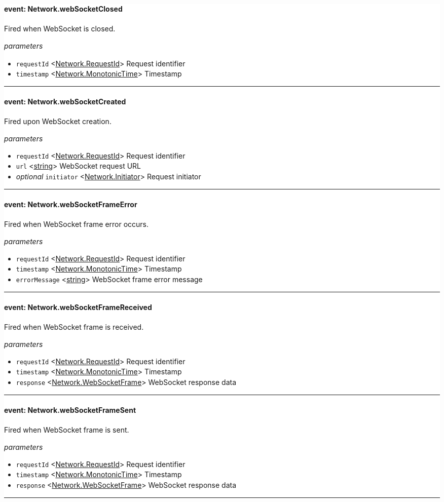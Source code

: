 
#### event: Network.webSocketClosed

Fired when WebSocket is closed.

*parameters*
-  `requestId` <[Network.RequestId]> Request identifier
-  `timestamp` <[Network.MonotonicTime]> Timestamp

---


#### event: Network.webSocketCreated

Fired upon WebSocket creation.

*parameters*
-  `requestId` <[Network.RequestId]> Request identifier
-  `url` <[string]> WebSocket request URL
- *optional* `initiator` <[Network.Initiator]> Request initiator

---


#### event: Network.webSocketFrameError

Fired when WebSocket frame error occurs.

*parameters*
-  `requestId` <[Network.RequestId]> Request identifier
-  `timestamp` <[Network.MonotonicTime]> Timestamp
-  `errorMessage` <[string]> WebSocket frame error message

---


#### event: Network.webSocketFrameReceived

Fired when WebSocket frame is received.

*parameters*
-  `requestId` <[Network.RequestId]> Request identifier
-  `timestamp` <[Network.MonotonicTime]> Timestamp
-  `response` <[Network.WebSocketFrame]> WebSocket response data

---


#### event: Network.webSocketFrameSent

Fired when WebSocket frame is sent.

*parameters*
-  `requestId` <[Network.RequestId]> Request identifier
-  `timestamp` <[Network.MonotonicTime]> Timestamp
-  `response` <[Network.WebSocketFrame]> WebSocket response data

---


[Page.lifecycleEvent]: page.md#event-pagelifecycleevent "Page.lifecycleEvent"
[Network.requestWillBeSent]: network.md#event-networkrequestwillbesent "Network.requestWillBeSent"
[Network.responseReceived]: network.md#event-networkresponsereceived "Network.responseReceived"
[Page.Frame]: page.md#type-pageframe "Page.Frame"
[Page.navigate]: page.md#command-pagenavigate "Page.navigate"
[Audits.getEncodedResponse]: audits.md#command-auditsgetencodedresponse "Audits.getEncodedResponse"
[Network.getResponseBody]: network.md#command-networkgetresponsebody "Network.getResponseBody"
[Network.replayXHR]: network.md#command-networkreplayxhr "Network.replayXHR"
[Network.searchInResponseBody]: network.md#command-networksearchinresponsebody "Network.searchInResponseBody"
[Log.LogEntry]: log.md#type-loglogentry "Log.LogEntry"
[Network.dataReceived]: network.md#event-networkdatareceived "Network.dataReceived"
[Network.eventSourceMessageReceived]: network.md#event-networkeventsourcemessagereceived "Network.eventSourceMessageReceived"
[Network.loadingFailed]: network.md#event-networkloadingfailed "Network.loadingFailed"
[Network.loadingFinished]: network.md#event-networkloadingfinished "Network.loadingFinished"
[Network.requestServedFromCache]: network.md#event-networkrequestservedfromcache "Network.requestServedFromCache"
[Network.requestWillBeSent]: network.md#event-networkrequestwillbesent "Network.requestWillBeSent"
[Network.resourceChangedPriority]: network.md#event-networkresourcechangedpriority "Network.resourceChangedPriority"
[Network.responseReceived]: network.md#event-networkresponsereceived "Network.responseReceived"
[Network.webSocketClosed]: network.md#event-networkwebsocketclosed "Network.webSocketClosed"
[Network.webSocketCreated]: network.md#event-networkwebsocketcreated "Network.webSocketCreated"
[Network.webSocketFrameError]: network.md#event-networkwebsocketframeerror "Network.webSocketFrameError"
[Network.webSocketFrameReceived]: network.md#event-networkwebsocketframereceived "Network.webSocketFrameReceived"
[Network.webSocketFrameSent]: network.md#event-networkwebsocketframesent "Network.webSocketFrameSent"
[Network.webSocketHandshakeResponseReceived]: network.md#event-networkwebsockethandshakeresponsereceived "Network.webSocketHandshakeResponseReceived"
[Network.webSocketWillSendHandshakeRequest]: network.md#event-networkwebsocketwillsendhandshakerequest "Network.webSocketWillSendHandshakeRequest"
[Network.continueInterceptedRequest]: network.md#command-networkcontinueinterceptedrequest "Network.continueInterceptedRequest"
[Network.getResponseBodyForInterception]: network.md#command-networkgetresponsebodyforinterception "Network.getResponseBodyForInterception"
[Network.requestIntercepted]: network.md#event-networkrequestintercepted "Network.requestIntercepted"
[Network.continueInterceptedRequest]: network.md#command-networkcontinueinterceptedrequest "Network.continueInterceptedRequest"
[Network.requestIntercepted]: network.md#event-networkrequestintercepted "Network.requestIntercepted"
[Network.CookieParam]: network.md#type-networkcookieparam "Network.CookieParam"
[Page.FrameResource]: page.md#type-pageframeresource "Page.FrameResource"
[Page.ScreencastFrameMetadata]: page.md#type-pagescreencastframemetadata "Page.ScreencastFrameMetadata"
[Network.SecurityDetails]: network.md#type-networksecuritydetails "Network.SecurityDetails"
[Network.SignedCertificateTimestamp]: network.md#type-networksignedcertificatetimestamp "Network.SignedCertificateTimestamp"
[Network.setCookie]: network.md#command-networksetcookie "Network.setCookie"
[Network.requestWillBeSent]: network.md#event-networkrequestwillbesent "Network.requestWillBeSent"
[Network.webSocketWillSendHandshakeRequest]: network.md#event-networkwebsocketwillsendhandshakerequest "Network.webSocketWillSendHandshakeRequest"
[Network.dataReceived]: network.md#event-networkdatareceived "Network.dataReceived"
[Page.domContentEventFired]: page.md#event-pagedomcontenteventfired "Page.domContentEventFired"
[Network.eventSourceMessageReceived]: network.md#event-networkeventsourcemessagereceived "Network.eventSourceMessageReceived"
[Page.lifecycleEvent]: page.md#event-pagelifecycleevent "Page.lifecycleEvent"
[Page.loadEventFired]: page.md#event-pageloadeventfired "Page.loadEventFired"
[Network.loadingFailed]: network.md#event-networkloadingfailed "Network.loadingFailed"
[Network.loadingFinished]: network.md#event-networkloadingfinished "Network.loadingFinished"
[Network.requestWillBeSent]: network.md#event-networkrequestwillbesent "Network.requestWillBeSent"
[Network.resourceChangedPriority]: network.md#event-networkresourcechangedpriority "Network.resourceChangedPriority"
[Network.responseReceived]: network.md#event-networkresponsereceived "Network.responseReceived"
[Network.webSocketClosed]: network.md#event-networkwebsocketclosed "Network.webSocketClosed"
[Network.webSocketFrameError]: network.md#event-networkwebsocketframeerror "Network.webSocketFrameError"
[Network.webSocketFrameReceived]: network.md#event-networkwebsocketframereceived "Network.webSocketFrameReceived"
[Network.webSocketFrameSent]: network.md#event-networkwebsocketframesent "Network.webSocketFrameSent"
[Network.webSocketHandshakeResponseReceived]: network.md#event-networkwebsockethandshakeresponsereceived "Network.webSocketHandshakeResponseReceived"
[Network.webSocketWillSendHandshakeRequest]: network.md#event-networkwebsocketwillsendhandshakerequest "Network.webSocketWillSendHandshakeRequest"
[Network.Request]: network.md#type-networkrequest "Network.Request"
[Network.Response]: network.md#type-networkresponse "Network.Response"
[Network.WebSocketRequest]: network.md#type-networkwebsocketrequest "Network.WebSocketRequest"
[Network.WebSocketResponse]: network.md#type-networkwebsocketresponse "Network.WebSocketResponse"
[Network.continueInterceptedRequest]: network.md#command-networkcontinueinterceptedrequest "Network.continueInterceptedRequest"
[Network.setExtraHTTPHeaders]: network.md#command-networksetextrahttpheaders "Network.setExtraHTTPHeaders"
[Network.requestIntercepted]: network.md#event-networkrequestintercepted "Network.requestIntercepted"
[Network.emulateNetworkConditions]: network.md#command-networkemulatenetworkconditions "Network.emulateNetworkConditions"
[Network.Cookie]: network.md#type-networkcookie "Network.Cookie"
[Network.CookieParam]: network.md#type-networkcookieparam "Network.CookieParam"
[Network.setCookie]: network.md#command-networksetcookie "Network.setCookie"
[Network.Response]: network.md#type-networkresponse "Network.Response"
[Network.Request]: network.md#type-networkrequest "Network.Request"
[Network.resourceChangedPriority]: network.md#event-networkresourcechangedpriority "Network.resourceChangedPriority"
[Network.requestIntercepted]: network.md#event-networkrequestintercepted "Network.requestIntercepted"
[Network.requestWillBeSent]: network.md#event-networkrequestwillbesent "Network.requestWillBeSent"
[Network.SecurityDetails]: network.md#type-networksecuritydetails "Network.SecurityDetails"
[Network.Response]: network.md#type-networkresponse "Network.Response"
[Network.loadingFailed]: network.md#event-networkloadingfailed "Network.loadingFailed"
[Network.CachedResource]: network.md#type-networkcachedresource "Network.CachedResource"
[Network.requestWillBeSent]: network.md#event-networkrequestwillbesent "Network.requestWillBeSent"
[Network.responseReceived]: network.md#event-networkresponsereceived "Network.responseReceived"
[Network.webSocketWillSendHandshakeRequest]: network.md#event-networkwebsocketwillsendhandshakerequest "Network.webSocketWillSendHandshakeRequest"
[Network.webSocketHandshakeResponseReceived]: network.md#event-networkwebsockethandshakeresponsereceived "Network.webSocketHandshakeResponseReceived"
[Network.webSocketFrameReceived]: network.md#event-networkwebsocketframereceived "Network.webSocketFrameReceived"
[Network.webSocketFrameSent]: network.md#event-networkwebsocketframesent "Network.webSocketFrameSent"
[Network.requestWillBeSent]: network.md#event-networkrequestwillbesent "Network.requestWillBeSent"
[Network.webSocketCreated]: network.md#event-networkwebsocketcreated "Network.webSocketCreated"
[Network.getAllCookies]: network.md#command-networkgetallcookies "Network.getAllCookies"
[Network.getCookies]: network.md#command-networkgetcookies "Network.getCookies"
[Page.getCookies]: page.md#command-pagegetcookies "Page.getCookies"
[Network.setCookies]: network.md#command-networksetcookies "Network.setCookies"
[Network.requestIntercepted]: network.md#event-networkrequestintercepted "Network.requestIntercepted"
[Network.continueInterceptedRequest]: network.md#command-networkcontinueinterceptedrequest "Network.continueInterceptedRequest"
[Network.RequestPattern]: network.md#type-networkrequestpattern "Network.RequestPattern"
[Network.setRequestInterception]: network.md#command-networksetrequestinterception "Network.setRequestInterception"
[Network.Headers]: network.md#type-networkheaders "Network.Headers"
[Security.MixedContentType]: security.md#type-securitymixedcontenttype "Security.MixedContentType"
[Network.ResourcePriority]: network.md#type-networkresourcepriority "Network.ResourcePriority"
[Network.TimeSinceEpoch]: network.md#type-networktimesinceepoch "Network.TimeSinceEpoch"
[Security.CertificateId]: security.md#type-securitycertificateid "Security.CertificateId"
[Network.TimeSinceEpoch]: network.md#type-networktimesinceepoch "Network.TimeSinceEpoch"
[Network.SignedCertificateTimestamp]: network.md#type-networksignedcertificatetimestamp "Network.SignedCertificateTimestamp"
[Network.Headers]: network.md#type-networkheaders "Network.Headers"
[Network.ResourceTiming]: network.md#type-networkresourcetiming "Network.ResourceTiming"
[Security.SecurityState]: security.md#type-securitysecuritystate "Security.SecurityState"
[Network.SecurityDetails]: network.md#type-networksecuritydetails "Network.SecurityDetails"
[Network.Headers]: network.md#type-networkheaders "Network.Headers"
[Network.Headers]: network.md#type-networkheaders "Network.Headers"
[Page.ResourceType]: page.md#type-pageresourcetype "Page.ResourceType"
[Network.Response]: network.md#type-networkresponse "Network.Response"
[Runtime.StackTrace]: runtime.md#type-runtimestacktrace "Runtime.StackTrace"
[Network.CookieSameSite]: network.md#type-networkcookiesamesite "Network.CookieSameSite"
[Network.CookieSameSite]: network.md#type-networkcookiesamesite "Network.CookieSameSite"
[Network.TimeSinceEpoch]: network.md#type-networktimesinceepoch "Network.TimeSinceEpoch"
[Page.ResourceType]: page.md#type-pageresourcetype "Page.ResourceType"
[Network.InterceptionStage]: network.md#type-networkinterceptionstage "Network.InterceptionStage"
[Network.InterceptionId]: network.md#type-networkinterceptionid "Network.InterceptionId"
[Network.ErrorReason]: network.md#type-networkerrorreason "Network.ErrorReason"
[Network.Headers]: network.md#type-networkheaders "Network.Headers"
[Network.AuthChallengeResponse]: network.md#type-networkauthchallengeresponse "Network.AuthChallengeResponse"
[Network.ConnectionType]: network.md#type-networkconnectiontype "Network.ConnectionType"
[Network.Cookie]: network.md#type-networkcookie "Network.Cookie"
[Network.Cookie]: network.md#type-networkcookie "Network.Cookie"
[Network.RequestId]: network.md#type-networkrequestid "Network.RequestId"
[Network.InterceptionId]: network.md#type-networkinterceptionid "Network.InterceptionId"
[Network.RequestId]: network.md#type-networkrequestid "Network.RequestId"
[Network.RequestId]: network.md#type-networkrequestid "Network.RequestId"
[Debugger.SearchMatch]: debugger.md#type-debuggersearchmatch "Debugger.SearchMatch"
[Network.CookieSameSite]: network.md#type-networkcookiesamesite "Network.CookieSameSite"
[Network.TimeSinceEpoch]: network.md#type-networktimesinceepoch "Network.TimeSinceEpoch"
[Network.CookieParam]: network.md#type-networkcookieparam "Network.CookieParam"
[Network.Headers]: network.md#type-networkheaders "Network.Headers"
[Network.RequestPattern]: network.md#type-networkrequestpattern "Network.RequestPattern"
[Network.RequestId]: network.md#type-networkrequestid "Network.RequestId"
[Network.MonotonicTime]: network.md#type-networkmonotonictime "Network.MonotonicTime"
[Network.RequestId]: network.md#type-networkrequestid "Network.RequestId"
[Network.MonotonicTime]: network.md#type-networkmonotonictime "Network.MonotonicTime"
[Network.RequestId]: network.md#type-networkrequestid "Network.RequestId"
[Network.MonotonicTime]: network.md#type-networkmonotonictime "Network.MonotonicTime"
[Page.ResourceType]: page.md#type-pageresourcetype "Page.ResourceType"
[Network.BlockedReason]: network.md#type-networkblockedreason "Network.BlockedReason"
[Network.RequestId]: network.md#type-networkrequestid "Network.RequestId"
[Network.MonotonicTime]: network.md#type-networkmonotonictime "Network.MonotonicTime"
[Network.InterceptionId]: network.md#type-networkinterceptionid "Network.InterceptionId"
[Network.Request]: network.md#type-networkrequest "Network.Request"
[Page.FrameId]: page.md#type-pageframeid "Page.FrameId"
[Page.ResourceType]: page.md#type-pageresourcetype "Page.ResourceType"
[Network.AuthChallenge]: network.md#type-networkauthchallenge "Network.AuthChallenge"
[Network.ErrorReason]: network.md#type-networkerrorreason "Network.ErrorReason"
[Network.Headers]: network.md#type-networkheaders "Network.Headers"
[Network.RequestId]: network.md#type-networkrequestid "Network.RequestId"
[Network.RequestId]: network.md#type-networkrequestid "Network.RequestId"
[Network.LoaderId]: network.md#type-networkloaderid "Network.LoaderId"
[Network.Request]: network.md#type-networkrequest "Network.Request"
[Network.MonotonicTime]: network.md#type-networkmonotonictime "Network.MonotonicTime"
[Network.TimeSinceEpoch]: network.md#type-networktimesinceepoch "Network.TimeSinceEpoch"
[Network.Initiator]: network.md#type-networkinitiator "Network.Initiator"
[Network.Response]: network.md#type-networkresponse "Network.Response"
[Page.ResourceType]: page.md#type-pageresourcetype "Page.ResourceType"
[Page.FrameId]: page.md#type-pageframeid "Page.FrameId"
[Network.RequestId]: network.md#type-networkrequestid "Network.RequestId"
[Network.ResourcePriority]: network.md#type-networkresourcepriority "Network.ResourcePriority"
[Network.MonotonicTime]: network.md#type-networkmonotonictime "Network.MonotonicTime"
[Network.RequestId]: network.md#type-networkrequestid "Network.RequestId"
[Network.LoaderId]: network.md#type-networkloaderid "Network.LoaderId"
[Network.MonotonicTime]: network.md#type-networkmonotonictime "Network.MonotonicTime"
[Page.ResourceType]: page.md#type-pageresourcetype "Page.ResourceType"
[Network.Response]: network.md#type-networkresponse "Network.Response"
[Page.FrameId]: page.md#type-pageframeid "Page.FrameId"
[Network.RequestId]: network.md#type-networkrequestid "Network.RequestId"
[Network.MonotonicTime]: network.md#type-networkmonotonictime "Network.MonotonicTime"
[Network.RequestId]: network.md#type-networkrequestid "Network.RequestId"
[Network.Initiator]: network.md#type-networkinitiator "Network.Initiator"
[Network.RequestId]: network.md#type-networkrequestid "Network.RequestId"
[Network.MonotonicTime]: network.md#type-networkmonotonictime "Network.MonotonicTime"
[Network.RequestId]: network.md#type-networkrequestid "Network.RequestId"
[Network.MonotonicTime]: network.md#type-networkmonotonictime "Network.MonotonicTime"
[Network.WebSocketFrame]: network.md#type-networkwebsocketframe "Network.WebSocketFrame"
[Network.RequestId]: network.md#type-networkrequestid "Network.RequestId"
[Network.MonotonicTime]: network.md#type-networkmonotonictime "Network.MonotonicTime"
[Network.WebSocketFrame]: network.md#type-networkwebsocketframe "Network.WebSocketFrame"
[Network.RequestId]: network.md#type-networkrequestid "Network.RequestId"
[Network.MonotonicTime]: network.md#type-networkmonotonictime "Network.MonotonicTime"
[Network.WebSocketResponse]: network.md#type-networkwebsocketresponse "Network.WebSocketResponse"
[Network.RequestId]: network.md#type-networkrequestid "Network.RequestId"
[Network.MonotonicTime]: network.md#type-networkmonotonictime "Network.MonotonicTime"
[Network.TimeSinceEpoch]: network.md#type-networktimesinceepoch "Network.TimeSinceEpoch"
[Network.WebSocketRequest]: network.md#type-networkwebsocketrequest "Network.WebSocketRequest"
[boolean]: https://developer.mozilla.org/en-US/docs/Web/JavaScript/Reference/Global_Objects/JSON "JSON boolean"
[string]: https://developer.mozilla.org/en-US/docs/Web/JavaScript/Reference/Global_Objects/JSON "JSON string"
[number]: https://developer.mozilla.org/en-US/docs/Web/JavaScript/Reference/Global_Objects/JSON "JSON number"
[integer]: https://developer.mozilla.org/en-US/docs/Web/JavaScript/Reference/Global_Objects/JSON "JSON integer"
[object]: https://developer.mozilla.org/en-US/docs/Web/JavaScript/Reference/Global_Objects/JSON "JSON object"
[any]: https://developer.mozilla.org/en-US/docs/Web/JavaScript/Reference/Global_Objects/JSON "JSON any"